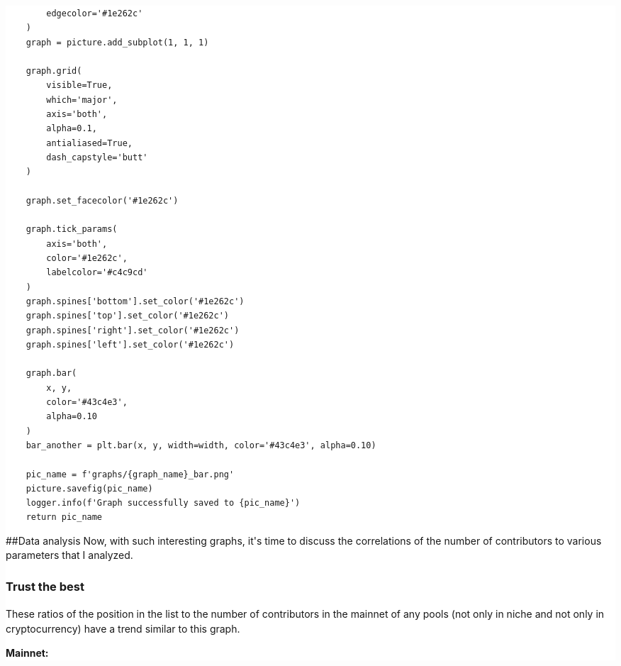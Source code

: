 ```
        edgecolor='#1e262c'
    )
    graph = picture.add_subplot(1, 1, 1)

    graph.grid(
        visible=True,
        which='major',
        axis='both',
        alpha=0.1,
        antialiased=True,
        dash_capstyle='butt'
    )

    graph.set_facecolor('#1e262c')

    graph.tick_params(
        axis='both',
        color='#1e262c',
        labelcolor='#c4c9cd'
    )
    graph.spines['bottom'].set_color('#1e262c')
    graph.spines['top'].set_color('#1e262c')
    graph.spines['right'].set_color('#1e262c')
    graph.spines['left'].set_color('#1e262c')

    graph.bar(
        x, y,
        color='#43c4e3',
        alpha=0.10
    )
    bar_another = plt.bar(x, y, width=width, color='#43c4e3', alpha=0.10)

    pic_name = f'graphs/{graph_name}_bar.png'
    picture.savefig(pic_name)
    logger.info(f'Graph successfully saved to {pic_name}')
    return pic_name
```

##Data analysis
Now, with such interesting graphs, it's time to discuss the correlations of the number of contributors to various parameters that I analyzed.

### Trust the best
These ratios of the position in the list to the number of contributors in the mainnet of any pools (not only in niche and not only in cryptocurrency) have a trend similar to this graph.

**Mainnet:**
